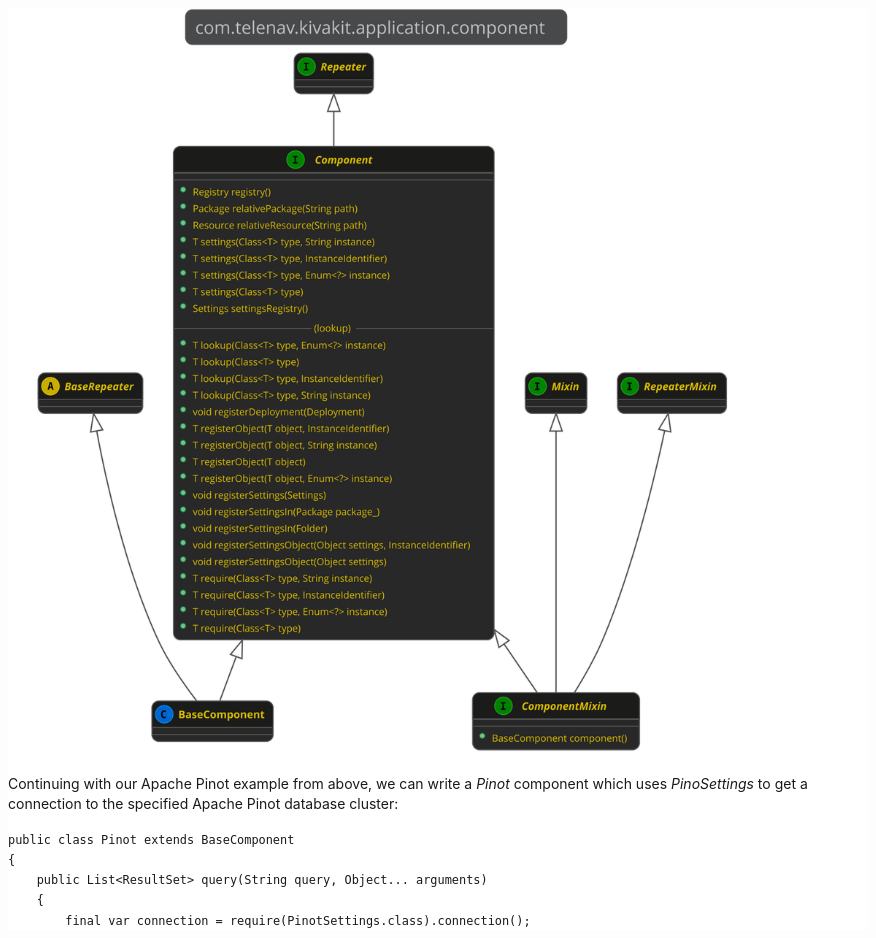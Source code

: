 &nbsp;&nbsp;&nbsp;&nbsp;&nbsp; <img src = "../uml/com.telenav.kivakit.application.component.svg" width="700"/>

Continuing with our Apache Pinot example from above, we can write a *Pinot* component which uses *PinoSettings* to get a connection to the specified Apache Pinot database cluster:

    public class Pinot extends BaseComponent
    {
        public List<ResultSet> query(String query, Object... arguments)
        {
            final var connection = require(PinotSettings.class).connection();
            